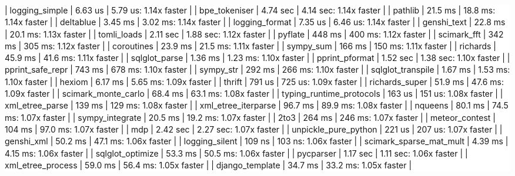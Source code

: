 | logging_simple             | 6.63 us                                                | 5.79 us: 1.14x faster                                                  |
| bpe_tokeniser              | 4.74 sec                                               | 4.14 sec: 1.14x faster                                                 |
| pathlib                    | 21.5 ms                                                | 18.8 ms: 1.14x faster                                                  |
| deltablue                  | 3.45 ms                                                | 3.02 ms: 1.14x faster                                                  |
| logging_format             | 7.35 us                                                | 6.46 us: 1.14x faster                                                  |
| genshi_text                | 22.8 ms                                                | 20.1 ms: 1.13x faster                                                  |
| tomli_loads                | 2.11 sec                                               | 1.88 sec: 1.12x faster                                                 |
| pyflate                    | 448 ms                                                 | 400 ms: 1.12x faster                                                   |
| scimark_fft                | 342 ms                                                 | 305 ms: 1.12x faster                                                   |
| coroutines                 | 23.9 ms                                                | 21.5 ms: 1.11x faster                                                  |
| sympy_sum                  | 166 ms                                                 | 150 ms: 1.11x faster                                                   |
| richards                   | 45.9 ms                                                | 41.6 ms: 1.11x faster                                                  |
| sqlglot_parse              | 1.36 ms                                                | 1.23 ms: 1.10x faster                                                  |
| pprint_pformat             | 1.52 sec                                               | 1.38 sec: 1.10x faster                                                 |
| pprint_safe_repr           | 743 ms                                                 | 678 ms: 1.10x faster                                                   |
| sympy_str                  | 292 ms                                                 | 266 ms: 1.10x faster                                                   |
| sqlglot_transpile          | 1.67 ms                                                | 1.53 ms: 1.10x faster                                                  |
| hexiom                     | 6.17 ms                                                | 5.65 ms: 1.09x faster                                                  |
| thrift                     | 791 us                                                 | 725 us: 1.09x faster                                                   |
| richards_super             | 51.9 ms                                                | 47.6 ms: 1.09x faster                                                  |
| scimark_monte_carlo        | 68.4 ms                                                | 63.1 ms: 1.08x faster                                                  |
| typing_runtime_protocols   | 163 us                                                 | 151 us: 1.08x faster                                                   |
| xml_etree_parse            | 139 ms                                                 | 129 ms: 1.08x faster                                                   |
| xml_etree_iterparse        | 96.7 ms                                                | 89.9 ms: 1.08x faster                                                  |
| nqueens                    | 80.1 ms                                                | 74.5 ms: 1.07x faster                                                  |
| sympy_integrate            | 20.5 ms                                                | 19.2 ms: 1.07x faster                                                  |
| 2to3                       | 264 ms                                                 | 246 ms: 1.07x faster                                                   |
| meteor_contest             | 104 ms                                                 | 97.0 ms: 1.07x faster                                                  |
| mdp                        | 2.42 sec                                               | 2.27 sec: 1.07x faster                                                 |
| unpickle_pure_python       | 221 us                                                 | 207 us: 1.07x faster                                                   |
| genshi_xml                 | 50.2 ms                                                | 47.1 ms: 1.06x faster                                                  |
| logging_silent             | 109 ns                                                 | 103 ns: 1.06x faster                                                   |
| scimark_sparse_mat_mult    | 4.39 ms                                                | 4.15 ms: 1.06x faster                                                  |
| sqlglot_optimize           | 53.3 ms                                                | 50.5 ms: 1.06x faster                                                  |
| pycparser                  | 1.17 sec                                               | 1.11 sec: 1.06x faster                                                 |
| xml_etree_process          | 59.0 ms                                                | 56.4 ms: 1.05x faster                                                  |
| django_template            | 34.7 ms                                                | 33.2 ms: 1.05x faster                                                  |